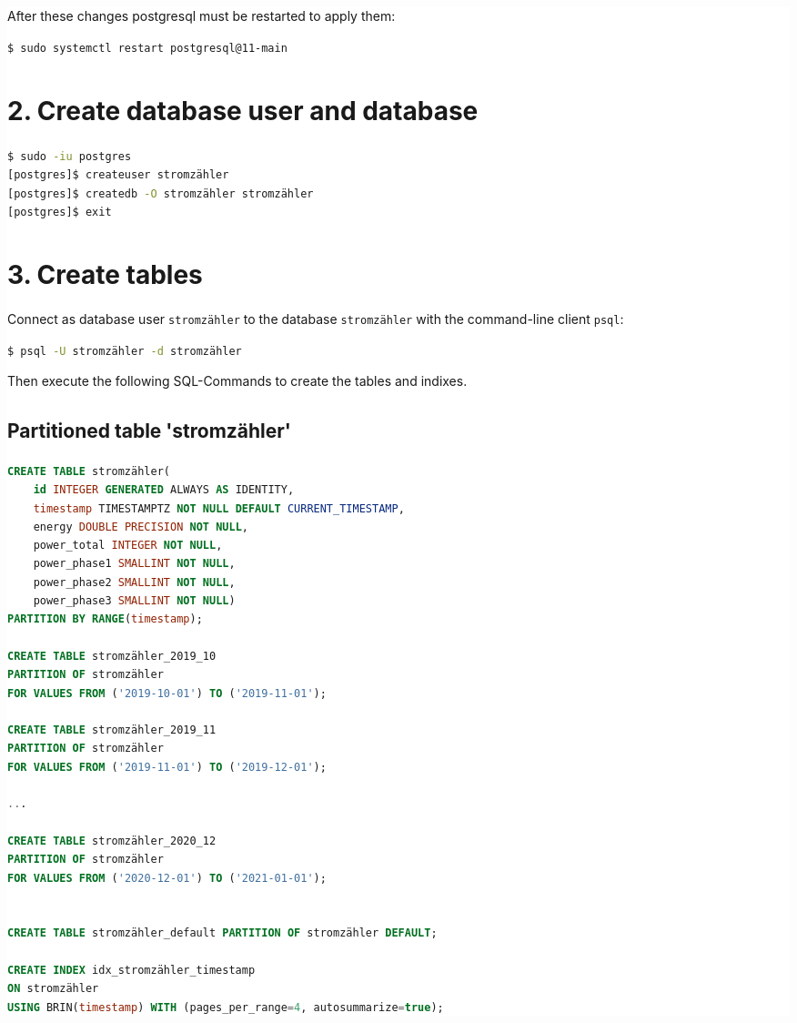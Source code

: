 After these changes postgresql must be restarted to apply them:

```sh
$ sudo systemctl restart postgresql@11-main
```


# 2. Create database user and database

```sh
$ sudo -iu postgres
[postgres]$ createuser stromzähler
[postgres]$ createdb -O stromzähler stromzähler
[postgres]$ exit
```


# 3. Create tables

Connect as database user `stromzähler` to the database `stromzähler` with the
command-line client `psql`:

```sh
$ psql -U stromzähler -d stromzähler
```

Then execute the following SQL-Commands to create the tables and indixes.

## Partitioned table 'stromzähler'

```sql
CREATE TABLE stromzähler(
	id INTEGER GENERATED ALWAYS AS IDENTITY,
	timestamp TIMESTAMPTZ NOT NULL DEFAULT CURRENT_TIMESTAMP,
	energy DOUBLE PRECISION NOT NULL,
	power_total INTEGER NOT NULL,
	power_phase1 SMALLINT NOT NULL,
	power_phase2 SMALLINT NOT NULL,
	power_phase3 SMALLINT NOT NULL)
PARTITION BY RANGE(timestamp);

CREATE TABLE stromzähler_2019_10
PARTITION OF stromzähler
FOR VALUES FROM ('2019-10-01') TO ('2019-11-01');

CREATE TABLE stromzähler_2019_11
PARTITION OF stromzähler
FOR VALUES FROM ('2019-11-01') TO ('2019-12-01');

...

CREATE TABLE stromzähler_2020_12
PARTITION OF stromzähler
FOR VALUES FROM ('2020-12-01') TO ('2021-01-01');


CREATE TABLE stromzähler_default PARTITION OF stromzähler DEFAULT;

CREATE INDEX idx_stromzähler_timestamp
ON stromzähler
USING BRIN(timestamp) WITH (pages_per_range=4, autosummarize=true);
```
